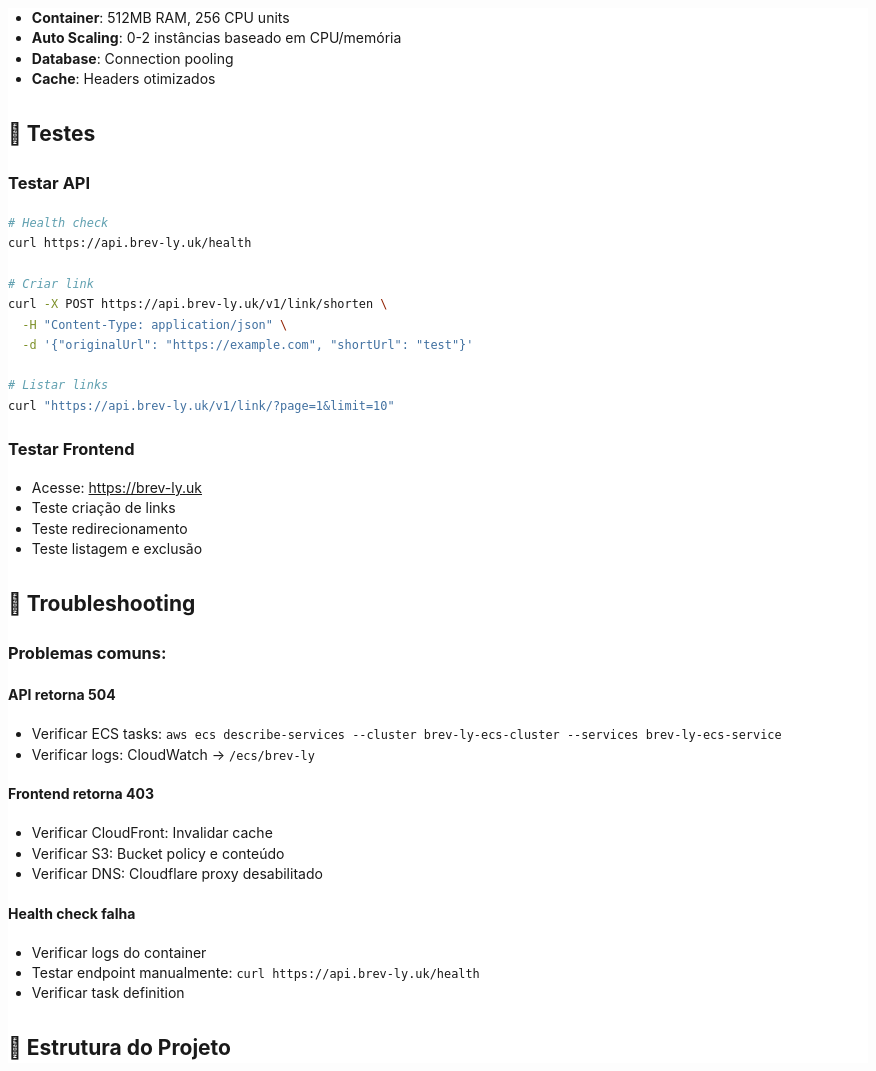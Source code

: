 - **Container**: 512MB RAM, 256 CPU units
- **Auto Scaling**: 0-2 instâncias baseado em CPU/memória
- **Database**: Connection pooling
- **Cache**: Headers otimizados

## 🧪 Testes

### Testar API

```bash
# Health check
curl https://api.brev-ly.uk/health

# Criar link
curl -X POST https://api.brev-ly.uk/v1/link/shorten \
  -H "Content-Type: application/json" \
  -d '{"originalUrl": "https://example.com", "shortUrl": "test"}'

# Listar links
curl "https://api.brev-ly.uk/v1/link/?page=1&limit=10"
```

### Testar Frontend

- Acesse: https://brev-ly.uk
- Teste criação de links
- Teste redirecionamento
- Teste listagem e exclusão

## 🔧 Troubleshooting

### Problemas comuns:

#### API retorna 504

- Verificar ECS tasks: `aws ecs describe-services --cluster brev-ly-ecs-cluster --services brev-ly-ecs-service`
- Verificar logs: CloudWatch → `/ecs/brev-ly`

#### Frontend retorna 403

- Verificar CloudFront: Invalidar cache
- Verificar S3: Bucket policy e conteúdo
- Verificar DNS: Cloudflare proxy desabilitado

#### Health check falha

- Verificar logs do container
- Testar endpoint manualmente: `curl https://api.brev-ly.uk/health`
- Verificar task definition

## 📝 Estrutura do Projeto
